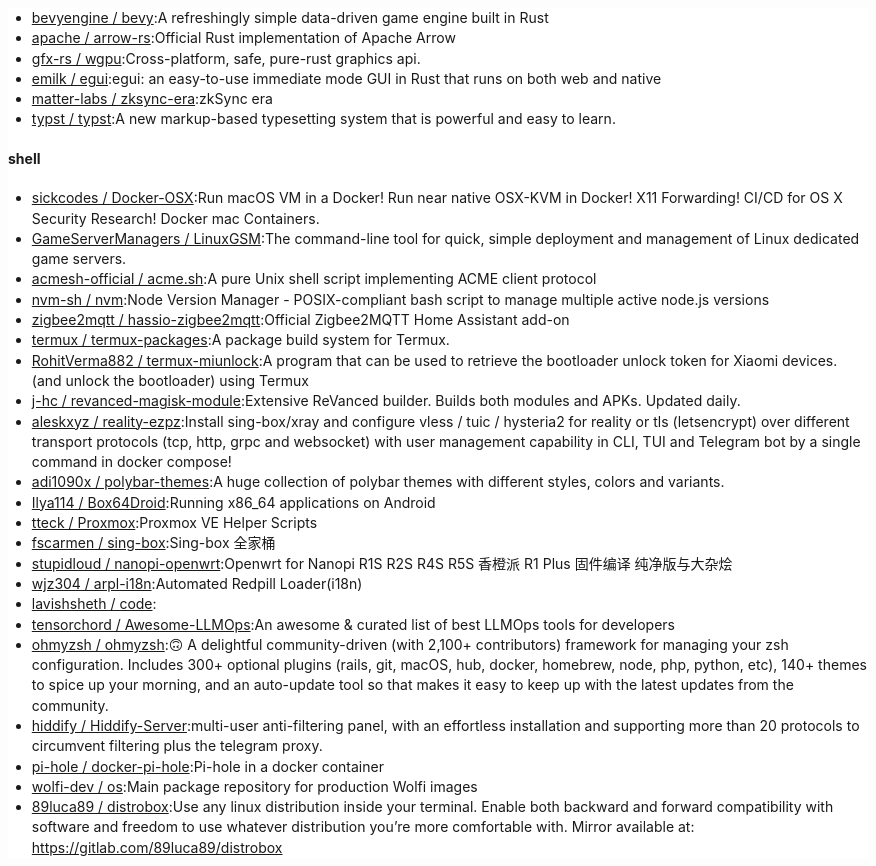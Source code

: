* [bevyengine / bevy](https://github.com/bevyengine/bevy):A refreshingly simple data-driven game engine built in Rust
* [apache / arrow-rs](https://github.com/apache/arrow-rs):Official Rust implementation of Apache Arrow
* [gfx-rs / wgpu](https://github.com/gfx-rs/wgpu):Cross-platform, safe, pure-rust graphics api.
* [emilk / egui](https://github.com/emilk/egui):egui: an easy-to-use immediate mode GUI in Rust that runs on both web and native
* [matter-labs / zksync-era](https://github.com/matter-labs/zksync-era):zkSync era
* [typst / typst](https://github.com/typst/typst):A new markup-based typesetting system that is powerful and easy to learn.

#### shell
* [sickcodes / Docker-OSX](https://github.com/sickcodes/Docker-OSX):Run macOS VM in a Docker! Run near native OSX-KVM in Docker! X11 Forwarding! CI/CD for OS X Security Research! Docker mac Containers.
* [GameServerManagers / LinuxGSM](https://github.com/GameServerManagers/LinuxGSM):The command-line tool for quick, simple deployment and management of Linux dedicated game servers.
* [acmesh-official / acme.sh](https://github.com/acmesh-official/acme.sh):A pure Unix shell script implementing ACME client protocol
* [nvm-sh / nvm](https://github.com/nvm-sh/nvm):Node Version Manager - POSIX-compliant bash script to manage multiple active node.js versions
* [zigbee2mqtt / hassio-zigbee2mqtt](https://github.com/zigbee2mqtt/hassio-zigbee2mqtt):Official Zigbee2MQTT Home Assistant add-on
* [termux / termux-packages](https://github.com/termux/termux-packages):A package build system for Termux.
* [RohitVerma882 / termux-miunlock](https://github.com/RohitVerma882/termux-miunlock):A program that can be used to retrieve the bootloader unlock token for Xiaomi devices. (and unlock the bootloader) using Termux
* [j-hc / revanced-magisk-module](https://github.com/j-hc/revanced-magisk-module):Extensive ReVanced builder. Builds both modules and APKs. Updated daily.
* [aleskxyz / reality-ezpz](https://github.com/aleskxyz/reality-ezpz):Install sing-box/xray and configure vless / tuic / hysteria2 for reality or tls (letsencrypt) over different transport protocols (tcp, http, grpc and websocket) with user management capability in CLI, TUI and Telegram bot by a single command in docker compose!
* [adi1090x / polybar-themes](https://github.com/adi1090x/polybar-themes):A huge collection of polybar themes with different styles, colors and variants.
* [Ilya114 / Box64Droid](https://github.com/Ilya114/Box64Droid):Running x86_64 applications on Android
* [tteck / Proxmox](https://github.com/tteck/Proxmox):Proxmox VE Helper Scripts
* [fscarmen / sing-box](https://github.com/fscarmen/sing-box):Sing-box 全家桶
* [stupidloud / nanopi-openwrt](https://github.com/stupidloud/nanopi-openwrt):Openwrt for Nanopi R1S R2S R4S R5S 香橙派 R1 Plus 固件编译 纯净版与大杂烩
* [wjz304 / arpl-i18n](https://github.com/wjz304/arpl-i18n):Automated Redpill Loader(i18n)
* [lavishsheth / code](https://github.com/lavishsheth/code):
* [tensorchord / Awesome-LLMOps](https://github.com/tensorchord/Awesome-LLMOps):An awesome & curated list of best LLMOps tools for developers
* [ohmyzsh / ohmyzsh](https://github.com/ohmyzsh/ohmyzsh):🙃 A delightful community-driven (with 2,100+ contributors) framework for managing your zsh configuration. Includes 300+ optional plugins (rails, git, macOS, hub, docker, homebrew, node, php, python, etc), 140+ themes to spice up your morning, and an auto-update tool so that makes it easy to keep up with the latest updates from the community.
* [hiddify / Hiddify-Server](https://github.com/hiddify/Hiddify-Server):multi-user anti-filtering panel, with an effortless installation and supporting more than 20 protocols to circumvent filtering plus the telegram proxy.
* [pi-hole / docker-pi-hole](https://github.com/pi-hole/docker-pi-hole):Pi-hole in a docker container
* [wolfi-dev / os](https://github.com/wolfi-dev/os):Main package repository for production Wolfi images
* [89luca89 / distrobox](https://github.com/89luca89/distrobox):Use any linux distribution inside your terminal. Enable both backward and forward compatibility with software and freedom to use whatever distribution you’re more comfortable with. Mirror available at: https://gitlab.com/89luca89/distrobox